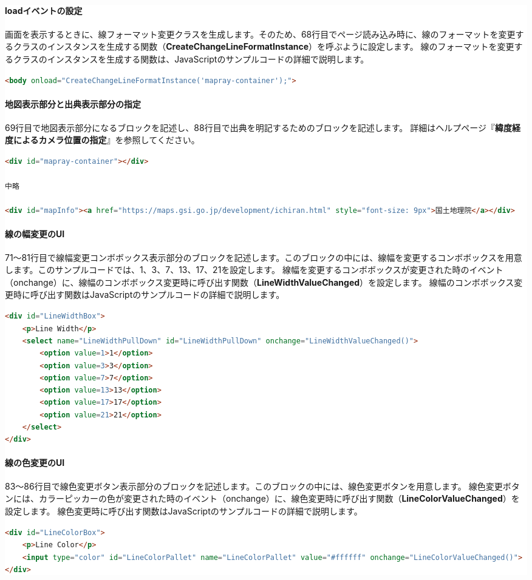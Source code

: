 #### loadイベントの設定
画面を表示するときに、線フォーマット変更クラスを生成します。そのため、68行目でページ読み込み時に、線のフォーマットを変更するクラスのインスタンスを生成する関数（**CreateChangeLineFormatInstance**）を呼ぶように設定します。
線のフォーマットを変更するクラスのインスタンスを生成する関数は、JavaScriptのサンプルコードの詳細で説明します。

```HTML
<body onload="CreateChangeLineFormatInstance('mapray-container');">
```

#### 地図表示部分と出典表示部分の指定
69行目で地図表示部分になるブロックを記述し、88行目で出典を明記するためのブロックを記述します。
詳細はヘルプページ『**緯度経度によるカメラ位置の指定**』を参照してください。

```HTML
<div id="mapray-container"></div>

中略

<div id="mapInfo"><a href="https://maps.gsi.go.jp/development/ichiran.html" style="font-size: 9px">国土地理院</a></div>
```

#### 線の幅変更のUI
71～81行目で線幅変更コンボボックス表示部分のブロックを記述します。このブロックの中には、線幅を変更するコンボボックスを用意します。このサンプルコードでは、1、3、7、13、17、21を設定します。
線幅を変更するコンボボックスが変更された時のイベント（onchange）に、線幅のコンボボックス変更時に呼び出す関数（**LineWidthValueChanged**）を設定します。
線幅のコンボボックス変更時に呼び出す関数はJavaScriptのサンプルコードの詳細で説明します。

```HTML
<div id="LineWidthBox">
    <p>Line Width</p>
    <select name="LineWidthPullDown" id="LineWidthPullDown" onchange="LineWidthValueChanged()">
        <option value=1>1</option>
        <option value=3>3</option>
        <option value=7>7</option>
        <option value=13>13</option>
        <option value=17>17</option>
        <option value=21>21</option>
    </select>
</div>
```

#### 線の色変更のUI
83～86行目で線色変更ボタン表示部分のブロックを記述します。このブロックの中には、線色変更ボタンを用意します。
線色変更ボタンには、カラーピッカーの色が変更された時のイベント（onchange）に、線色変更時に呼び出す関数（**LineColorValueChanged**）を設定します。
線色変更時に呼び出す関数はJavaScriptのサンプルコードの詳細で説明します。

```HTML
<div id="LineColorBox">
    <p>Line Color</p>
    <input type="color" id="LineColorPallet" name="LineColorPallet" value="#ffffff" onchange="LineColorValueChanged()">
</div>
```
